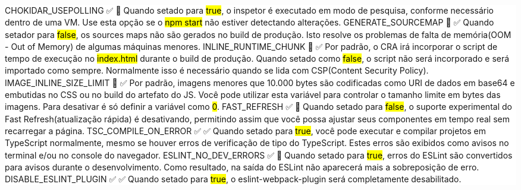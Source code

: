  </tr>
  <tr>
    <td>CHOKIDAR_USEPOLLING</td>
    <td>✅</td>
    <td>🚫</td>
    <th>Quando setado para <mark>true</mark>, o inspetor é executado em modo de pesquisa, conforme necessário dentro de uma VM. Use esta opção se o <mark>npm start</mark> não estiver detectando alterações.</th>
  </tr>
  <tr>
    <td>GENERATE_SOURCEMAP</td>
    <td>🚫</td>
    <td>✅</td>
    <th>Quando setador para <mark>false</mark>, os sources maps não são gerados no build de produção. Isto resolve os problemas de falta de memória(OOM - Out of Memory) de algumas máquinas menores.</th>
  </tr>
  <tr>
    <td>INLINE_RUNTIME_CHUNK</td>
    <td>🚫</td>
    <td>✅</td>
    <th>Por padrão, o CRA irá incorporar o script de tempo de execução no <mark>index.html</mark> durante o build de produção. Quando setado como <mark>false</mark>, o script não será incorporado e será importado como sempre. Normalmente isso é necessário quando se lida com CSP(Content Security Policy).</th>
  </tr>
  <tr>
    <td>IMAGE_INLINE_SIZE_LIMIT</td>
    <td>🚫</td>
    <td>✅</td>
    <th>Por padrão, imagens menores que 10.000 bytes são codificadas como URI de dados em base64 e embutidas no CSS ou no build do artefato do JS. Você pode utilizar esta variável para controlar o tamanho limite em bytes das imagens. Para desativar é só definir a variável como <mark>0</mark>.</th>
  </tr>
  <tr>
    <td>FAST_REFRESH</td>
    <td>✅</td>
    <td>🚫</td>
    <th>Quando setado para <mark>false</mark>, o suporte experimental do Fast Refresh(atualização rápida) é desativando, permitindo assim que você possa ajustar seus componentes em tempo real sem recarregar a página.</th>
  </tr>
  <tr>
    <td>TSC_COMPILE_ON_ERROR</td>
    <td>✅</td>
    <td>✅</td>
    <th>Quando setado para <mark>true</mark>, você pode executar e compilar projetos em TypeScript normalmente, mesmo se houver erros de verificação de tipo do TypeScript. Estes erros são exibidos como avisos no terminal e/ou no console do navegador.</th>
  </tr>
  <tr>
    <td>ESLINT_NO_DEV_ERRORS</td>
    <td>✅</td>
    <td>🚫</td>
    <th>Quando setado para <mark>true</mark>, erros do ESLint são convertidos para avisos durante o desenvolvimento. Como resultado, na saída do ESLint não aparecerá mais a sobreposição de erro.</th>
  </tr>
  <tr>
    <td>DISABLE_ESLINT_PLUGIN</td>
    <td>✅</td>
    <td>✅</td>
    <th>Quando setado para <mark>true</mark>, o eslint-webpack-plugin será completamente desabilitado.</th>
  </tr>
  <tr>